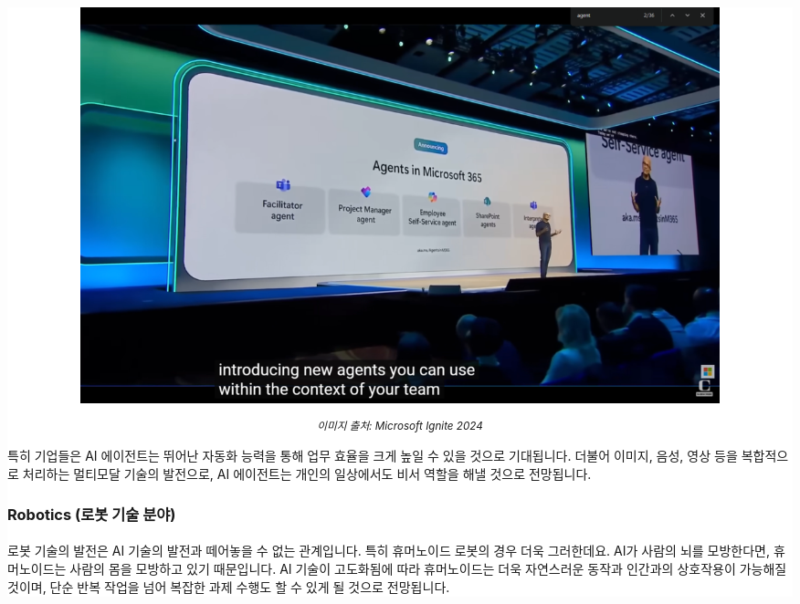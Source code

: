<div style="text-align:center">
    <img src="/images/news/2024-12-31-news21/ms_ignite.png" alt="news-21" width="700" />
    <p style="font-size: smaller;"><em>이미지 출처: Microsoft Ignite 2024 </em></p>
</div>

특히 기업들은 AI 에이전트는 뛰어난 자동화 능력을 통해 업무 효율을 크게 높일 수 있을 것으로 기대됩니다. 더불어 이미지, 음성, 영상 등을 복합적으로 처리하는 멀티모달 기술의 발전으로, AI 에이전트는 개인의 일상에서도 비서 역할을 해낼 것으로 전망됩니다.

### Robotics (로봇 기술 분야)
로봇 기술의 발전은 AI 기술의 발전과 떼어놓을 수 없는 관계입니다. 특히 휴머노이드 로봇의 경우 더욱 그러한데요. AI가 사람의 뇌를 모방한다면, 휴머노이드는 사람의 몸을 모방하고 있기 때문입니다. AI 기술이 고도화됨에 따라 휴머노이드는 더욱 자연스러운 동작과 인간과의 상호작용이 가능해질 것이며, 단순 반복 작업을 넘어 복잡한 과제 수행도 할 수 있게 될 것으로 전망됩니다. 

<div style="text-align:center">
